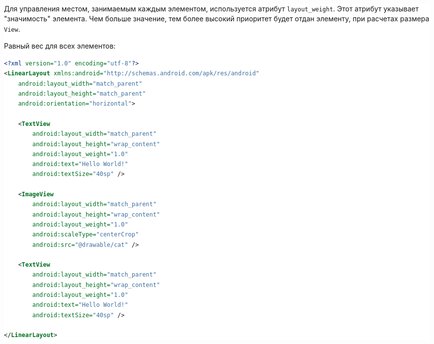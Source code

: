 Для управления местом, занимаемым каждым элементом, используется атрибут `layout_weight`. Этот атрибут указывает "значимость" элемента. Чем больше значение, тем более высокий приоритет будет отдан элементу, при расчетах размера `View`.

Равный вес для всех элементов:

```xml
<?xml version="1.0" encoding="utf-8"?>
<LinearLayout xmlns:android="http://schemas.android.com/apk/res/android"
    android:layout_width="match_parent"
    android:layout_height="match_parent"
    android:orientation="horizontal">

    <TextView
        android:layout_width="match_parent"
        android:layout_height="wrap_content"
        android:layout_weight="1.0"
        android:text="Hello World!"
        android:textSize="40sp" />

    <ImageView
        android:layout_width="match_parent"
        android:layout_height="wrap_content"
        android:layout_weight="1.0"
        android:scaleType="centerCrop"
        android:src="@drawable/cat" />

    <TextView
        android:layout_width="match_parent"
        android:layout_height="wrap_content"
        android:layout_weight="1.0"
        android:text="Hello World!"
        android:textSize="40sp" />

</LinearLayout>
```
